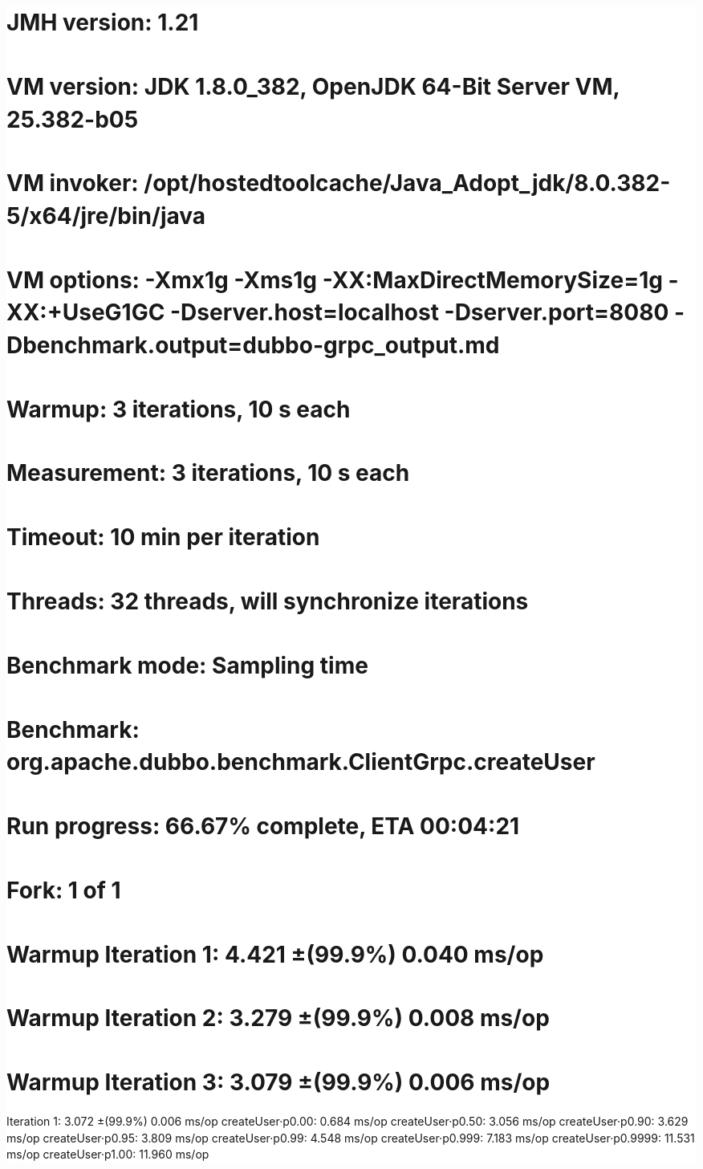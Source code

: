 
# JMH version: 1.21
# VM version: JDK 1.8.0_382, OpenJDK 64-Bit Server VM, 25.382-b05
# VM invoker: /opt/hostedtoolcache/Java_Adopt_jdk/8.0.382-5/x64/jre/bin/java
# VM options: -Xmx1g -Xms1g -XX:MaxDirectMemorySize=1g -XX:+UseG1GC -Dserver.host=localhost -Dserver.port=8080 -Dbenchmark.output=dubbo-grpc_output.md
# Warmup: 3 iterations, 10 s each
# Measurement: 3 iterations, 10 s each
# Timeout: 10 min per iteration
# Threads: 32 threads, will synchronize iterations
# Benchmark mode: Sampling time
# Benchmark: org.apache.dubbo.benchmark.ClientGrpc.createUser

# Run progress: 66.67% complete, ETA 00:04:21
# Fork: 1 of 1
# Warmup Iteration   1: 4.421 ±(99.9%) 0.040 ms/op
# Warmup Iteration   2: 3.279 ±(99.9%) 0.008 ms/op
# Warmup Iteration   3: 3.079 ±(99.9%) 0.006 ms/op
Iteration   1: 3.072 ±(99.9%) 0.006 ms/op
                 createUser·p0.00:   0.684 ms/op
                 createUser·p0.50:   3.056 ms/op
                 createUser·p0.90:   3.629 ms/op
                 createUser·p0.95:   3.809 ms/op
                 createUser·p0.99:   4.548 ms/op
                 createUser·p0.999:  7.183 ms/op
                 createUser·p0.9999: 11.531 ms/op
                 createUser·p1.00:   11.960 ms/op
